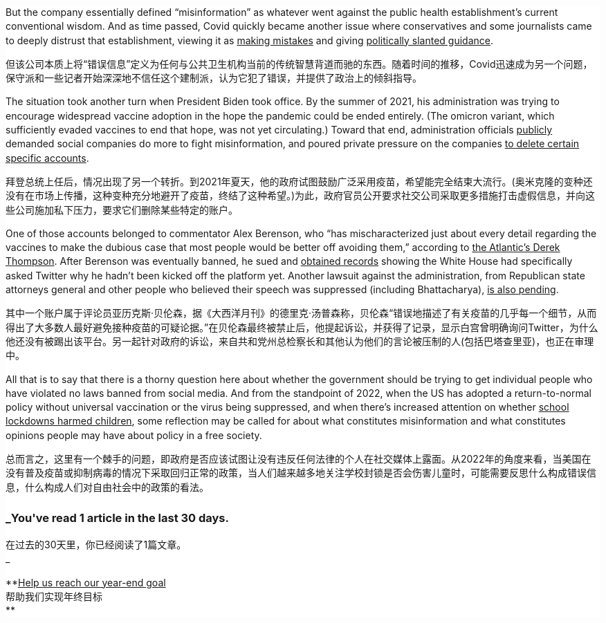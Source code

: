 But the company essentially defined “misinformation” as whatever went against the public health establishment’s current conventional wisdom. And as time passed, Covid quickly became another issue where conservatives and some journalists came to deeply distrust that establishment, viewing it as [making mistakes](https://www.wsj.com/podcasts/opinion-free-expression/the-mistakes-made-responding-to-covid-19/e91792e5-d091-496b-9fc9-d434c5cba5e0) and giving [politically slanted guidance](https://www.politico.com/news/magazine/2020/06/04/public-health-protests-301534).

但该公司本质上将“错误信息”定义为任何与公共卫生机构当前的传统智慧背道而驰的东西。随着时间的推移，Covid迅速成为另一个问题，保守派和一些记者开始深深地不信任这个建制派，认为它犯了错误，并提供了政治上的倾斜指导。

The situation took another turn when President Biden took office. By the summer of 2021, his administration was trying to encourage widespread vaccine adoption in the hope the pandemic could be ended entirely. (The omicron variant, which sufficiently evaded vaccines to end that hope, was not yet circulating.) Toward that end, administration officials [publicly](https://www.cnbc.com/2021/07/20/white-house-social-networks-should-be-held-accountable-for-spreading-misinfo.html) demanded social companies do more to fight misinformation, and poured private pressure on the companies [to delete certain specific accounts](https://www.cnn.com/2021/07/16/tech/misinformation-covid-facebook-twitter-white-house/index.html).

拜登总统上任后，情况出现了另一个转折。到2021年夏天，他的政府试图鼓励广泛采用疫苗，希望能完全结束大流行。(奥米克隆的变种还没有在市场上传播，这种变种充分地避开了疫苗，终结了这种希望。)为此，政府官员公开要求社交公司采取更多措施打击虚假信息，并向这些公司施加私下压力，要求它们删除某些特定的账户。

One of those accounts belonged to commentator Alex Berenson, who “has mischaracterized just about every detail regarding the vaccines to make the dubious case that most people would be better off avoiding them,” according to [the Atlantic’s Derek Thompson](https://www.theatlantic.com/ideas/archive/2021/04/pandemics-wrongest-man/618475/). After Berenson was eventually banned, he sued and [obtained records](https://www.wsj.com/articles/twitter-becomes-a-tool-of-government-censors-alex-berenson-twitter-facebook-ban-covid-misinformation-first-amendment-psaki-murthy-section-230-antitrust-11660732095) showing the White House had specifically asked Twitter why he hadn’t been kicked off the platform yet. Another lawsuit against the administration, from Republican state attorneys general and other people who believed their speech was suppressed (including Bhattacharya), [is also pending](https://storage.courtlistener.com/recap/gov.uscourts.lawd.189520/gov.uscourts.lawd.189520.45.0.pdf).

其中一个账户属于评论员亚历克斯·贝伦森，据《大西洋月刊》的德里克·汤普森称，贝伦森“错误地描述了有关疫苗的几乎每一个细节，从而得出了大多数人最好避免接种疫苗的可疑论据。”在贝伦森最终被禁止后，他提起诉讼，并获得了记录，显示白宫曾明确询问Twitter，为什么他还没有被踢出该平台。另一起针对政府的诉讼，来自共和党州总检察长和其他认为他们的言论被压制的人(包括巴塔查里亚)，也正在审理中。

All that is to say that there is a thorny question here about whether the government should be trying to get individual people who have violated no laws banned from social media. And from the standpoint of 2022, when the US has adopted a return-to-normal policy without universal vaccination or the virus being suppressed, and when there’s increased attention on whether [school lockdowns harmed children](https://www.nytimes.com/2022/05/05/briefing/school-closures-covid-learning-loss.html), some reflection may be called for about what constitutes misinformation and what constitutes opinions people may have about policy in a free society.

总而言之，这里有一个棘手的问题，即政府是否应该试图让没有违反任何法律的个人在社交媒体上露面。从2022年的角度来看，当美国在没有普及疫苗或抑制病毒的情况下采取回归正常的政策，当人们越来越多地关注学校封锁是否会伤害儿童时，可能需要反思什么构成错误信息，什么构成人们对自由社会中的政策的看法。

### _You've read 1 article in the last 30 days.  
在过去的30天里，你已经阅读了1篇文章。  
_

**[Help us reach our year-end goal](http://vox.com/pages/support-now?itm_campaign=Year-end-goal-eoy-22&itm_medium=site&itm_source=article-footer%20)  
帮助我们实现年终目标  
**
